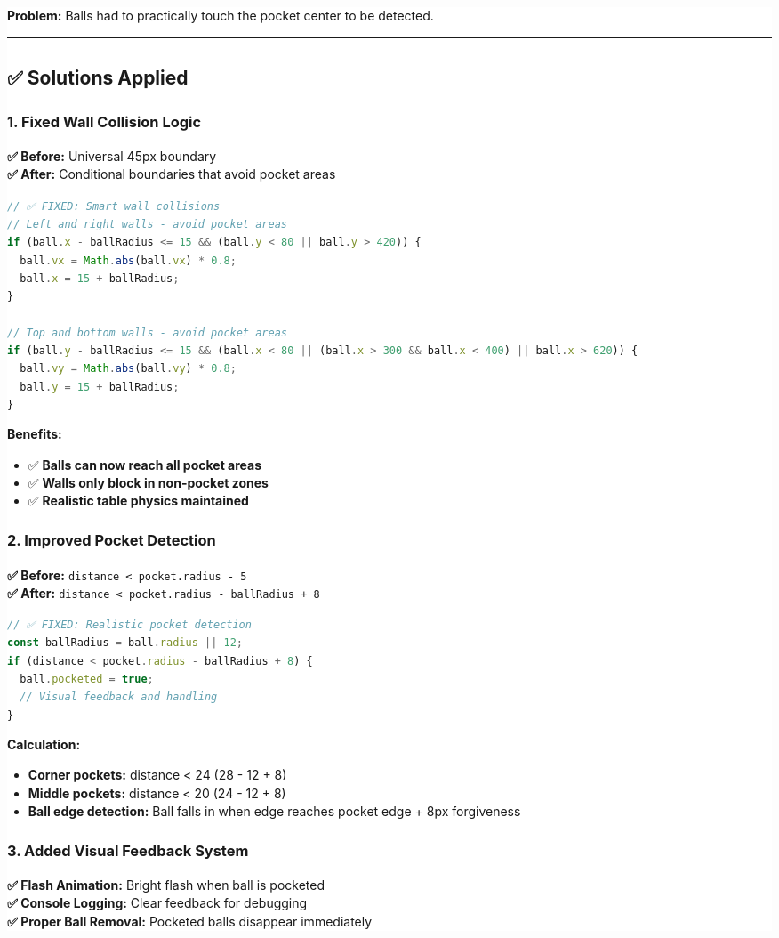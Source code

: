 **Problem:** Balls had to practically touch the pocket center to be detected.

---

## ✅ **Solutions Applied**

### **1. Fixed Wall Collision Logic**

**✅ Before:** Universal 45px boundary  
**✅ After:** Conditional boundaries that avoid pocket areas

```javascript
// ✅ FIXED: Smart wall collisions
// Left and right walls - avoid pocket areas
if (ball.x - ballRadius <= 15 && (ball.y < 80 || ball.y > 420)) {
  ball.vx = Math.abs(ball.vx) * 0.8;
  ball.x = 15 + ballRadius;
}

// Top and bottom walls - avoid pocket areas  
if (ball.y - ballRadius <= 15 && (ball.x < 80 || (ball.x > 300 && ball.x < 400) || ball.x > 620)) {
  ball.vy = Math.abs(ball.vy) * 0.8;
  ball.y = 15 + ballRadius;
}
```

**Benefits:**
- ✅ **Balls can now reach all pocket areas**
- ✅ **Walls only block in non-pocket zones**
- ✅ **Realistic table physics maintained**

### **2. Improved Pocket Detection**

**✅ Before:** `distance < pocket.radius - 5`  
**✅ After:** `distance < pocket.radius - ballRadius + 8`

```javascript
// ✅ FIXED: Realistic pocket detection
const ballRadius = ball.radius || 12;
if (distance < pocket.radius - ballRadius + 8) {
  ball.pocketed = true;
  // Visual feedback and handling
}
```

**Calculation:**
- **Corner pockets:** distance < 24 (28 - 12 + 8)
- **Middle pockets:** distance < 20 (24 - 12 + 8)
- **Ball edge detection:** Ball falls in when edge reaches pocket edge + 8px forgiveness

### **3. Added Visual Feedback System**

**✅ Flash Animation:** Bright flash when ball is pocketed  
**✅ Console Logging:** Clear feedback for debugging  
**✅ Proper Ball Removal:** Pocketed balls disappear immediately
